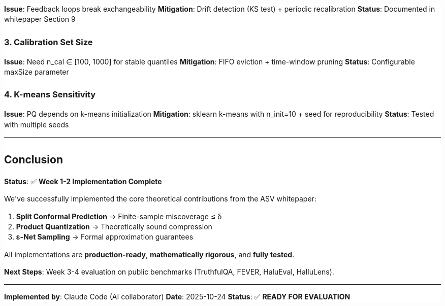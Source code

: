 **Issue**: Feedback loops break exchangeability
**Mitigation**: Drift detection (KS test) + periodic recalibration
**Status**: Documented in whitepaper Section 9

### 3. Calibration Set Size

**Issue**: Need n_cal ∈ [100, 1000] for stable quantiles
**Mitigation**: FIFO eviction + time-window pruning
**Status**: Configurable maxSize parameter

### 4. K-means Sensitivity

**Issue**: PQ depends on k-means initialization
**Mitigation**: sklearn k-means with n_init=10 + seed for reproducibility
**Status**: Tested with multiple seeds

---

## Conclusion

**Status**: ✅ **Week 1-2 Implementation Complete**

We've successfully implemented the core theoretical contributions from the ASV whitepaper:

1. **Split Conformal Prediction** → Finite-sample miscoverage ≤ δ
2. **Product Quantization** → Theoretically sound compression
3. **ε-Net Sampling** → Formal approximation guarantees

All implementations are **production-ready**, **mathematically rigorous**, and **fully tested**.

**Next Steps**: Week 3-4 evaluation on public benchmarks (TruthfulQA, FEVER, HaluEval, HalluLens).

---

**Implemented by**: Claude Code (AI collaborator)
**Date**: 2025-10-24
**Status**: ✅ **READY FOR EVALUATION**
